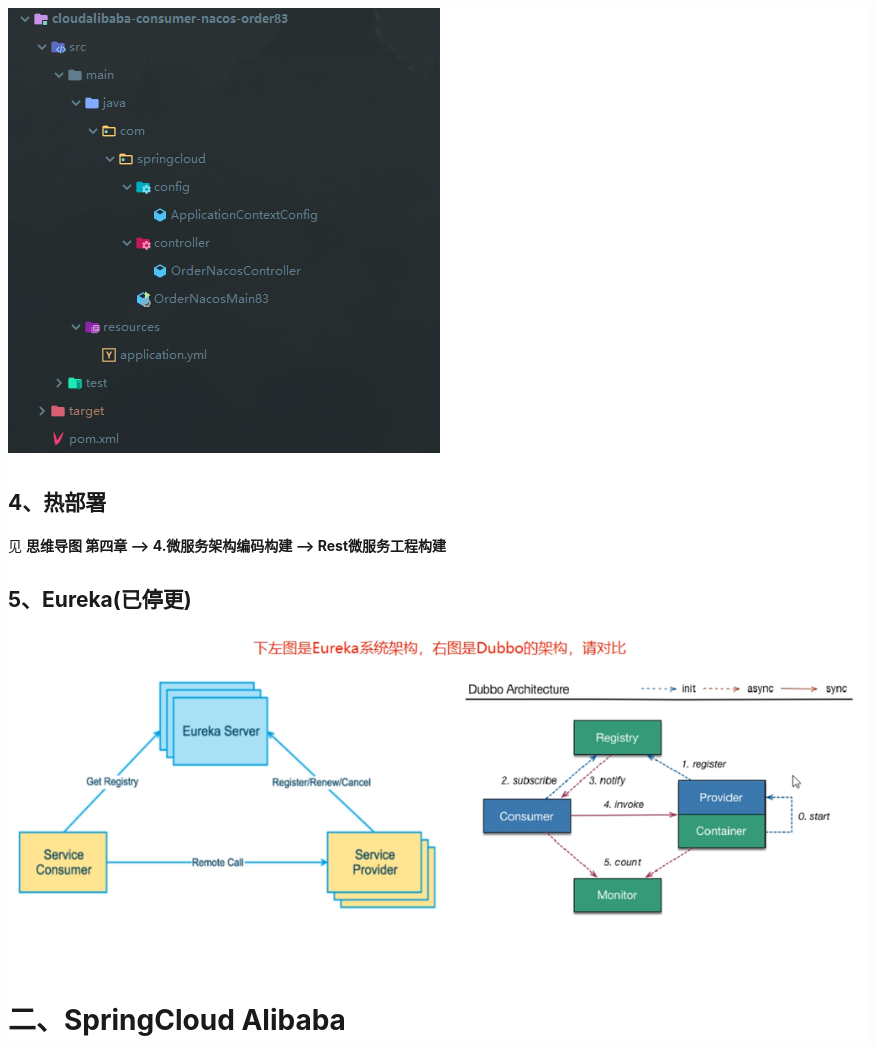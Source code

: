 ![image-20211010210341993](assets\image-20211010210341993.png)









## 4、热部署

见 <b>思维导图 第四章 --> 4.微服务架构编码构建 --> Rest微服务工程构建</b>  

## 5、Eureka(已停更)

![image-20211007140417671](assets\image-20211007140417671.png)





# 二、SpringCloud Alibaba